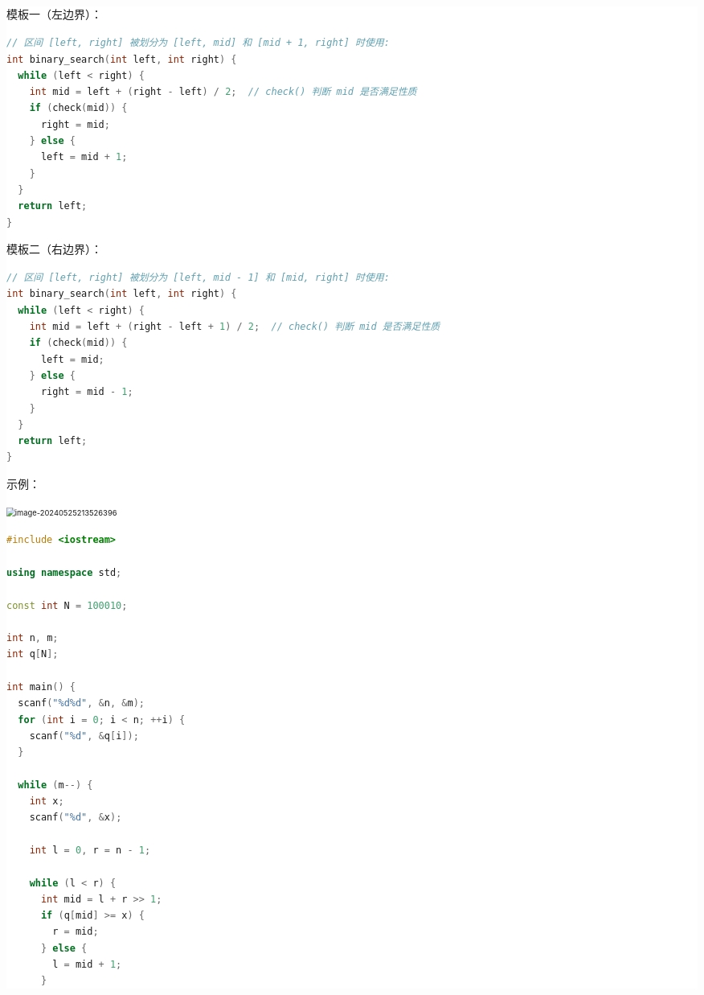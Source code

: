 模板一（左边界）：

```c++
// 区间 [left, right] 被划分为 [left, mid] 和 [mid + 1, right] 时使用:
int binary_search(int left, int right) {
  while (left < right) {
    int mid = left + (right - left) / 2;  // check() 判断 mid 是否满足性质
    if (check(mid)) {
      right = mid;
    } else {
      left = mid + 1;
    }
  }
  return left;
}
```

模板二（右边界）：

```cpp
// 区间 [left, right] 被划分为 [left, mid - 1] 和 [mid, right] 时使用:
int binary_search(int left, int right) {
  while (left < right) {
    int mid = left + (right - left + 1) / 2;  // check() 判断 mid 是否满足性质
    if (check(mid)) {
      left = mid;
    } else {
      right = mid - 1;
    }
  }
  return left;
}
```

示例：

<img src="https://leafalice-image.oss-cn-hangzhou.aliyuncs.com/img/image-20240525213526396.png" alt="image-20240525213526396" style="zoom: 67%;" />

```cpp
#include <iostream>

using namespace std;

const int N = 100010;

int n, m;
int q[N];

int main() {
  scanf("%d%d", &n, &m);
  for (int i = 0; i < n; ++i) {
    scanf("%d", &q[i]);
  }

  while (m--) {
    int x;
    scanf("%d", &x);

    int l = 0, r = n - 1;

    while (l < r) {
      int mid = l + r >> 1;
      if (q[mid] >= x) {
        r = mid;
      } else {
        l = mid + 1;
      }
```